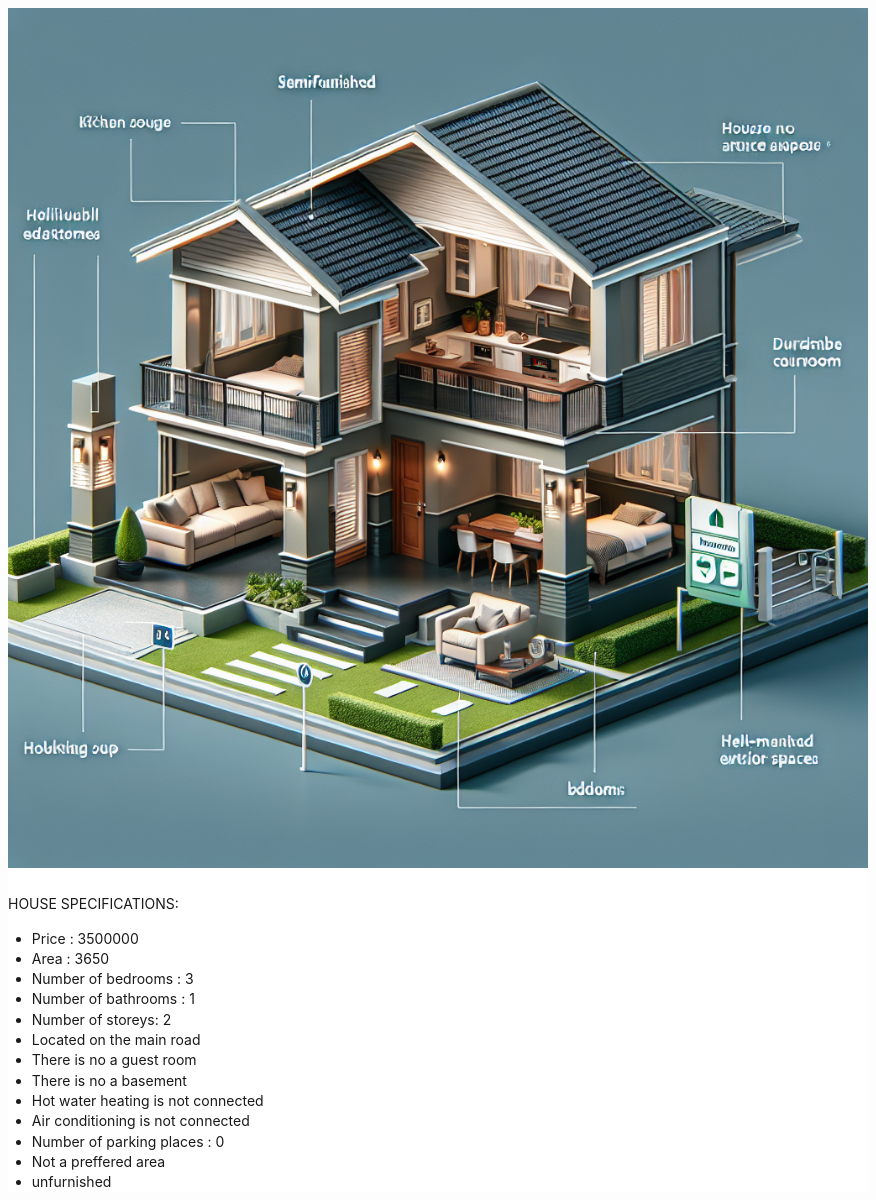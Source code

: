![](./img/image7.png)
------------------------
HOUSE SPECIFICATIONS:
- Price : 3500000
- Area : 3650
- Number of bedrooms : 3
- Number of bathrooms : 1
- Number of storeys: 2
- Located on the main road
- There is no a guest room
- There is no a basement
- Hot water heating is not connected
- Air conditioning is not connected
- Number of parking places : 0
- Not a preffered area
- unfurnished
